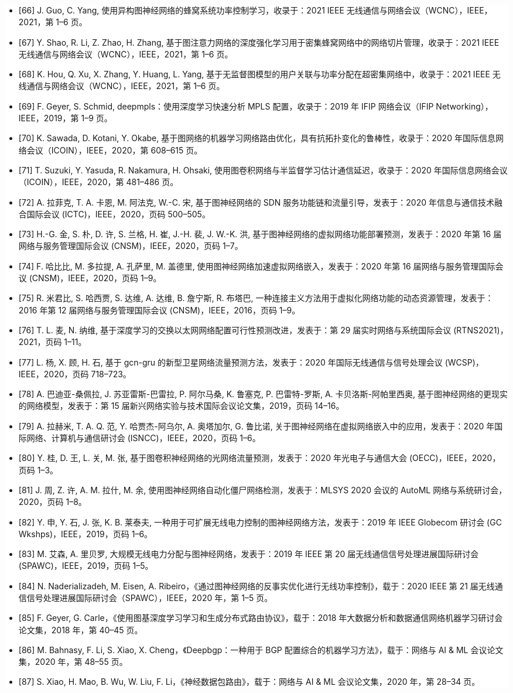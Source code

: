+   [66] J. Guo, C. Yang, 使用异构图神经网络的蜂窝系统功率控制学习，收录于：2021 IEEE 无线通信与网络会议（WCNC），IEEE，2021，第 1–6 页。

+   [67] Y. Shao, R. Li, Z. Zhao, H. Zhang, 基于图注意力网络的深度强化学习用于密集蜂窝网络中的网络切片管理，收录于：2021 IEEE 无线通信与网络会议（WCNC），IEEE，2021，第 1–6 页。

+   [68] K. Hou, Q. Xu, X. Zhang, Y. Huang, L. Yang, 基于无监督图模型的用户关联与功率分配在超密集网络中，收录于：2021 IEEE 无线通信与网络会议（WCNC），IEEE，2021，第 1–6 页。

+   [69] F. Geyer, S. Schmid, deepmpls：使用深度学习快速分析 MPLS 配置，收录于：2019 年 IFIP 网络会议（IFIP Networking），IEEE，2019，第 1–9 页。

+   [70] K. Sawada, D. Kotani, Y. Okabe, 基于图网络的机器学习网络路由优化，具有抗拓扑变化的鲁棒性，收录于：2020 年国际信息网络会议（ICOIN），IEEE，2020，第 608–615 页。

+   [71] T. Suzuki, Y. Yasuda, R. Nakamura, H. Ohsaki, 使用图卷积网络与半监督学习估计通信延迟，收录于：2020 年国际信息网络会议（ICOIN），IEEE，2020，第 481–486 页。

+   [72] A. 拉菲克, T. A. 卡恩, M. 阿法克, W.-C. 宋, 基于图神经网络的 SDN 服务功能链和流量引导，发表于：2020 年信息与通信技术融合国际会议 (ICTC)，IEEE，2020，页码 500–505。

+   [73] H.-G. 金, S. 朴, D. 许, S. 兰格, H. 崔, J.-H. 裴, J. W.-K. 洪, 基于图神经网络的虚拟网络功能部署预测，发表于：2020 年第 16 届网络与服务管理国际会议 (CNSM)，IEEE，2020，页码 1–7。

+   [74] F. 哈比比, M. 多拉提, A. 孔萨里, M. 盖德里, 使用图神经网络加速虚拟网络嵌入，发表于：2020 年第 16 届网络与服务管理国际会议 (CNSM)，IEEE，2020，页码 1–9。

+   [75] R. 米君比, S. 哈西贾, S. 达维, A. 达维, B. 詹宁斯, R. 布塔巴, 一种连接主义方法用于虚拟化网络功能的动态资源管理，发表于：2016 年第 12 届网络与服务管理国际会议 (CNSM)，IEEE，2016，页码 1–9。

+   [76] T. L. 麦, N. 纳维, 基于深度学习的交换以太网网络配置可行性预测改进，发表于：第 29 届实时网络与系统国际会议 (RTNS2021)，2021，页码 1–11。

+   [77] L. 杨, X. 顾, H. 石, 基于 gcn-gru 的新型卫星网络流量预测方法，发表于：2020 年国际无线通信与信号处理会议 (WCSP)，IEEE，2020，页码 718–723。

+   [78] A. 巴迪亚-桑佩拉, J. 苏亚雷斯-巴雷拉, P. 阿尔马桑, K. 鲁塞克, P. 巴雷特-罗斯, A. 卡贝洛斯-阿帕里西奥, 基于图神经网络的更现实的网络模型，发表于：第 15 届新兴网络实验与技术国际会议论文集，2019，页码 14–16。

+   [79] A. 拉赫米, T. A. Q. 范, Y. 哈贾杰-阿乌尔, A. 奥塔加尔, G. 鲁比诺, 关于图神经网络在虚拟网络嵌入中的应用，发表于：2020 年国际网络、计算机与通信研讨会 (ISNCC)，IEEE，2020，页码 1–6。

+   [80] Y. 桂, D. 王, L. 关, M. 张, 基于图卷积神经网络的光网络流量预测，发表于：2020 年光电子与通信大会 (OECC)，IEEE，2020，页码 1–3。

+   [81] J. 周, Z. 许, A. M. 拉什, M. 余, 使用图神经网络自动化僵尸网络检测，发表于：MLSYS 2020 会议的 AutoML 网络与系统研讨会，2020，页码 1–8。

+   [82] Y. 申, Y. 石, J. 张, K. B. 莱泰夫, 一种用于可扩展无线电力控制的图神经网络方法，发表于：2019 年 IEEE Globecom 研讨会 (GC Wkshps)，IEEE，2019，页码 1–6。

+   [83] M. 艾森, A. 里贝罗, 大规模无线电力分配与图神经网络，发表于：2019 年 IEEE 第 20 届无线通信信号处理进展国际研讨会 (SPAWC)，IEEE，2019，页码 1–5。

+   [84] N. Naderializadeh, M. Eisen, A. Ribeiro，《通过图神经网络的反事实优化进行无线功率控制》，载于：2020 IEEE 第 21 届无线通信信号处理进展国际研讨会（SPAWC），IEEE，2020 年，第 1–5 页。

+   [85] F. Geyer, G. Carle，《使用图基深度学习学习和生成分布式路由协议》，载于：2018 年大数据分析和数据通信网络机器学习研讨会论文集，2018 年，第 40–45 页。

+   [86] M. Bahnasy, F. Li, S. Xiao, X. Cheng，《Deepbgp：一种用于 BGP 配置综合的机器学习方法》，载于：网络与 AI & ML 会议论文集，2020 年，第 48–55 页。

+   [87] S. Xiao, H. Mao, B. Wu, W. Liu, F. Li，《神经数据包路由》，载于：网络与 AI & ML 会议论文集，2020 年，第 28–34 页。
